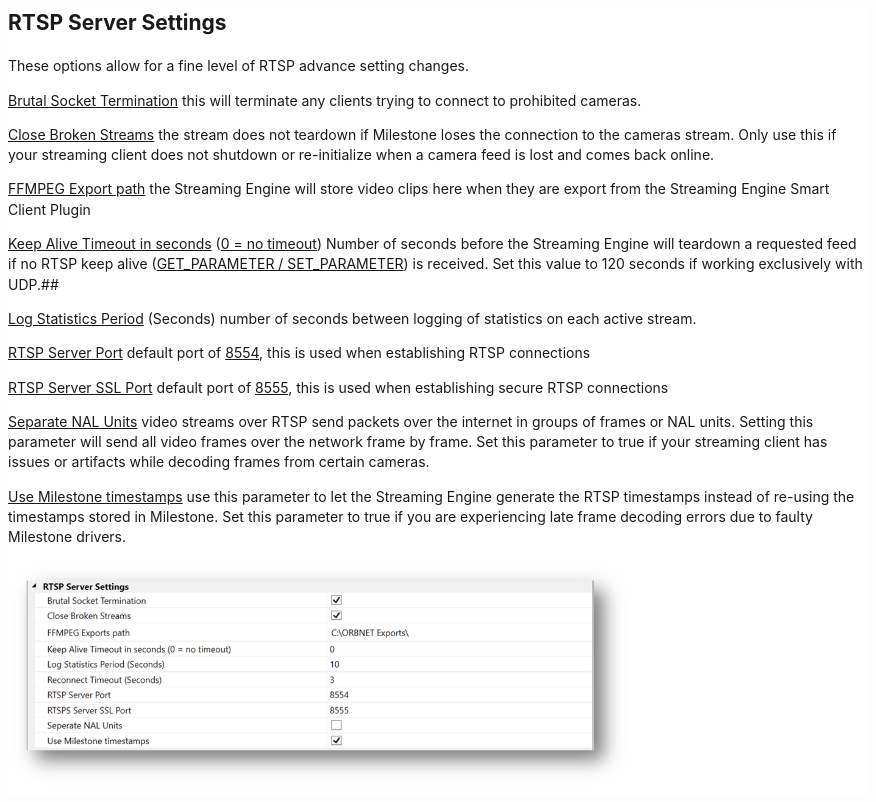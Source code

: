 ## RTSP Server Settings

These options allow for a fine level of RTSP advance setting changes.

<u>Brutal Socket Termination</u> this will terminate any clients trying
to connect to prohibited cameras.

<u>Close Broken Streams</u> the stream does not teardown if Milestone
loses the connection to the cameras stream. Only use this if your
streaming client does not shutdown or re-initialize when a camera feed
is lost and comes back online.

<u>FFMPEG Export path</u> the Streaming Engine will store video clips
here when they are export from the Streaming Engine Smart Client Plugin

<u>Keep Alive Timeout in seconds</u> (<u>0 = no timeout</u>) Number of
seconds before the Streaming Engine will teardown a requested feed if no
RTSP keep alive (<u>GET_PARAMETER / SET_PARAMETER</u>) is received. Set
this value to 120 seconds if working exclusively with UDP.##

<u>Log Statistics Period</u> (Seconds) number of seconds between logging
of statistics on each active stream.

<u>RTSP Server Port</u> default port of <u>8554</u>, this is used when
establishing RTSP connections

<u>RTSP Server SSL Port</u> default port of <u>8555</u>, this is used
when establishing secure RTSP connections

<u>Separate NAL Units</u> video streams over RTSP send packets over the
internet in groups of frames or NAL units. Setting this parameter will
send all video frames over the network frame by frame. Set this
parameter to true if your streaming client has issues or artifacts while
decoding frames from certain cameras.

<u>Use Milestone timestamps</u> use this parameter to let the Streaming
Engine generate the RTSP timestamps instead of re-using the timestamps
stored in Milestone. Set this parameter to true if you are experiencing
late frame decoding errors due to faulty Milestone drivers.

<img src="./media/image71.png" style="width:6.5in;height:2.36458in"
alt="Graphical user interface, application, table" />
